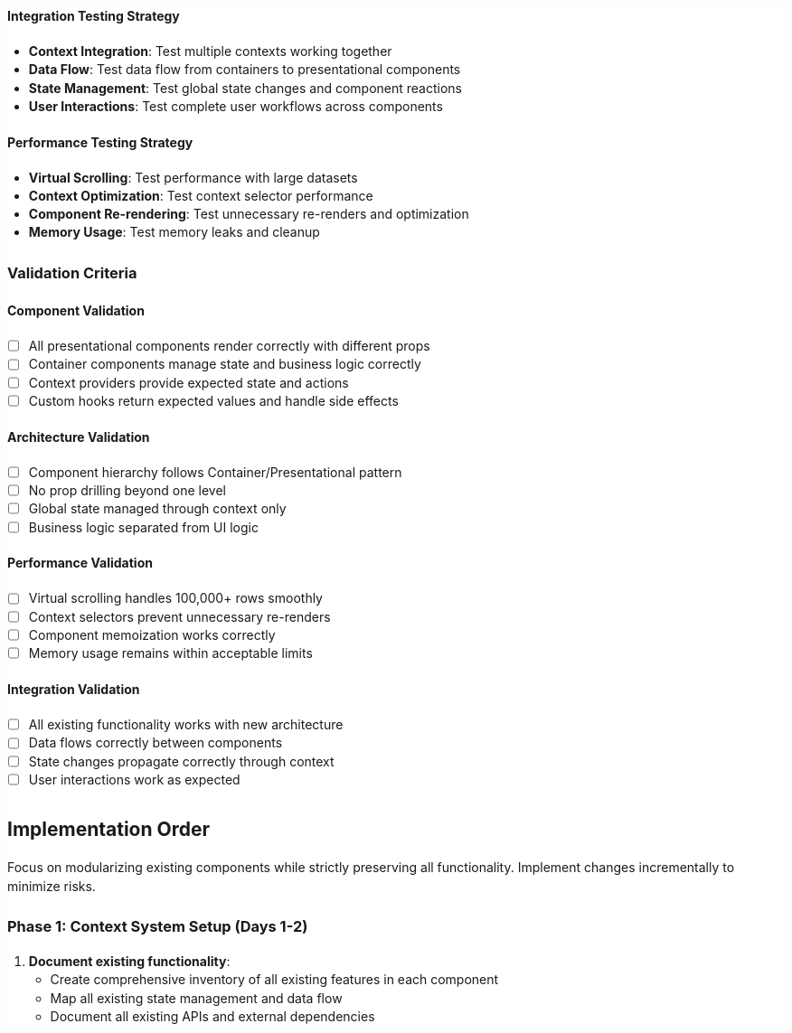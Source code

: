 #### Integration Testing Strategy

- **Context Integration**: Test multiple contexts working together
- **Data Flow**: Test data flow from containers to presentational components
- **State Management**: Test global state changes and component reactions
- **User Interactions**: Test complete user workflows across components

#### Performance Testing Strategy

- **Virtual Scrolling**: Test performance with large datasets
- **Context Optimization**: Test context selector performance
- **Component Re-rendering**: Test unnecessary re-renders and optimization
- **Memory Usage**: Test memory leaks and cleanup

### Validation Criteria

#### Component Validation

- [ ] All presentational components render correctly with different props
- [ ] Container components manage state and business logic correctly
- [ ] Context providers provide expected state and actions
- [ ] Custom hooks return expected values and handle side effects

#### Architecture Validation

- [ ] Component hierarchy follows Container/Presentational pattern
- [ ] No prop drilling beyond one level
- [ ] Global state managed through context only
- [ ] Business logic separated from UI logic

#### Performance Validation

- [ ] Virtual scrolling handles 100,000+ rows smoothly
- [ ] Context selectors prevent unnecessary re-renders
- [ ] Component memoization works correctly
- [ ] Memory usage remains within acceptable limits

#### Integration Validation

- [ ] All existing functionality works with new architecture
- [ ] Data flows correctly between components
- [ ] State changes propagate correctly through context
- [ ] User interactions work as expected

## Implementation Order

Focus on modularizing existing components while strictly preserving all functionality. Implement changes incrementally
to minimize risks.

### Phase 1: Context System Setup (Days 1-2)

1. **Document existing functionality**:
   - Create comprehensive inventory of all existing features in each component
   - Map all existing state management and data flow
   - Document all existing APIs and external dependencies

